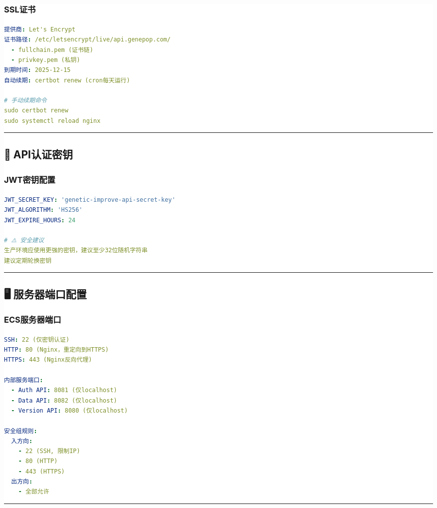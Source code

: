 ### SSL证书
```yaml
提供商: Let's Encrypt
证书路径: /etc/letsencrypt/live/api.genepop.com/
  - fullchain.pem (证书链)
  - privkey.pem (私钥)
到期时间: 2025-12-15
自动续期: certbot renew (cron每天运行)

# 手动续期命令
sudo certbot renew
sudo systemctl reload nginx
```

---

## 🔐 API认证密钥

### JWT密钥配置
```yaml
JWT_SECRET_KEY: 'genetic-improve-api-secret-key'
JWT_ALGORITHM: 'HS256'
JWT_EXPIRE_HOURS: 24

# ⚠️ 安全建议
生产环境应使用更强的密钥，建议至少32位随机字符串
建议定期轮换密钥
```

---

## 🖥️ 服务器端口配置

### ECS服务器端口
```yaml
SSH: 22 (仅密钥认证)
HTTP: 80 (Nginx，重定向到HTTPS)
HTTPS: 443 (Nginx反向代理)

内部服务端口:
  - Auth API: 8081 (仅localhost)
  - Data API: 8082 (仅localhost)
  - Version API: 8080 (仅localhost)

安全组规则:
  入方向:
    - 22 (SSH, 限制IP)
    - 80 (HTTP)
    - 443 (HTTPS)
  出方向:
    - 全部允许
```

---